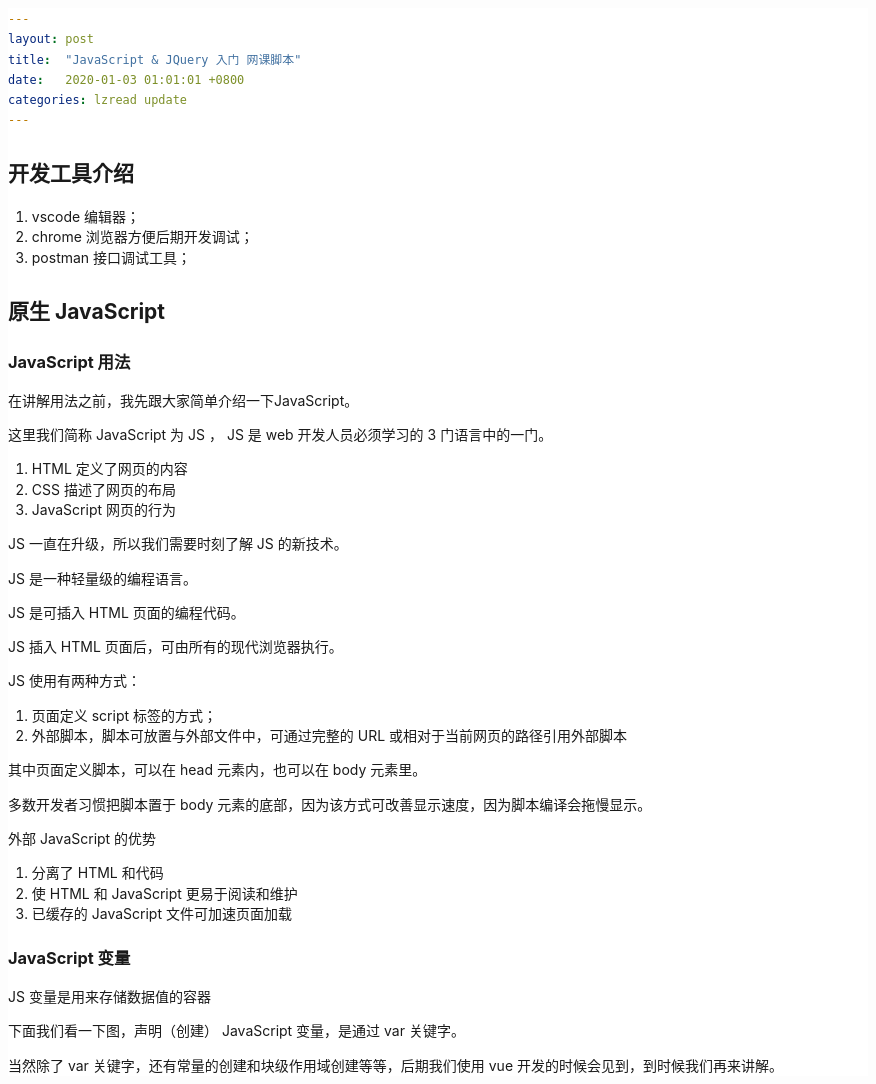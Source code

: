 ```yaml
---
layout: post
title:  "JavaScript & JQuery 入门 网课脚本"
date:   2020-01-03 01:01:01 +0800
categories: lzread update
---
```


## 开发工具介绍
1. vscode 编辑器；
2. chrome 浏览器方便后期开发调试；
3. postman 接口调试工具；

## 原生 JavaScript
### JavaScript 用法

在讲解用法之前，我先跟大家简单介绍一下JavaScript。

这里我们简称 JavaScript 为 JS ， JS 是 web 开发人员必须学习的 3 门语言中的一门。

1. HTML 定义了网页的内容
2. CSS 描述了网页的布局
3. JavaScript 网页的行为

JS 一直在升级，所以我们需要时刻了解 JS 的新技术。

JS 是一种轻量级的编程语言。

JS 是可插入 HTML 页面的编程代码。

JS 插入 HTML 页面后，可由所有的现代浏览器执行。

JS 使用有两种方式：
1. 页面定义 script 标签的方式；
2. 外部脚本，脚本可放置与外部文件中，可通过完整的 URL 或相对于当前网页的路径引用外部脚本

其中页面定义脚本，可以在 head 元素内，也可以在 body 元素里。

多数开发者习惯把脚本置于 body 元素的底部，因为该方式可改善显示速度，因为脚本编译会拖慢显示。

外部 JavaScript 的优势
1. 分离了 HTML 和代码
2. 使 HTML 和 JavaScript 更易于阅读和维护
3. 已缓存的 JavaScript 文件可加速页面加载



### JavaScript 变量

JS 变量是用来存储数据值的容器

下面我们看一下图，声明（创建） JavaScript 变量，是通过 var 关键字。

当然除了 var 关键字，还有常量的创建和块级作用域创建等等，后期我们使用 vue 开发的时候会见到，到时候我们再来讲解。
